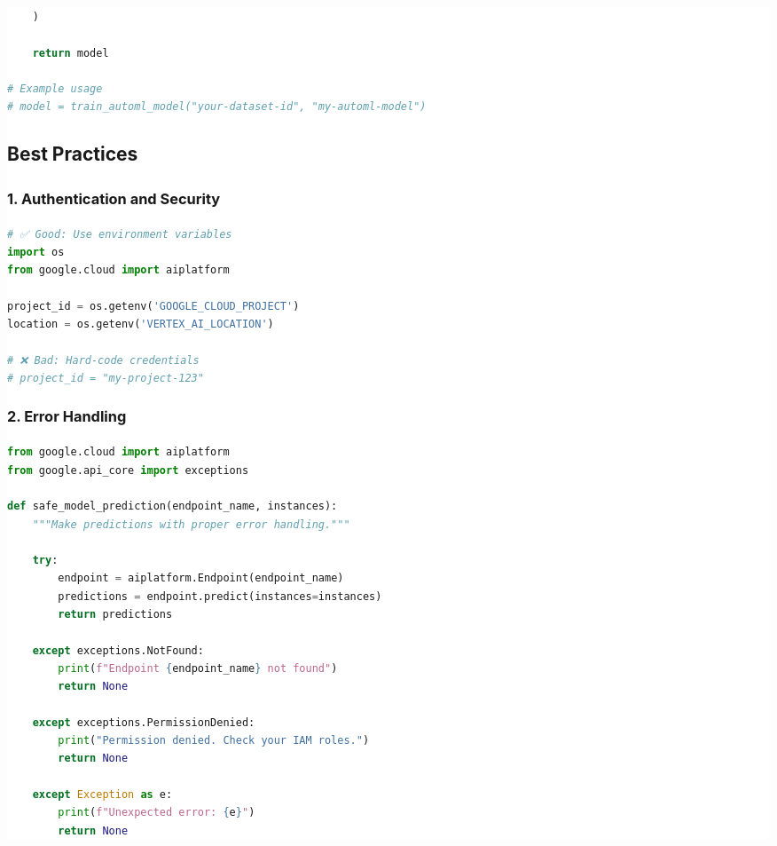 ```python
    )
    
    return model

# Example usage
# model = train_automl_model("your-dataset-id", "my-automl-model")
```

## Best Practices

### 1. Authentication and Security

```python
# ✅ Good: Use environment variables
import os
from google.cloud import aiplatform

project_id = os.getenv('GOOGLE_CLOUD_PROJECT')
location = os.getenv('VERTEX_AI_LOCATION')

# ❌ Bad: Hard-code credentials
# project_id = "my-project-123"
```

### 2. Error Handling

```python
from google.cloud import aiplatform
from google.api_core import exceptions

def safe_model_prediction(endpoint_name, instances):
    """Make predictions with proper error handling."""
    
    try:
        endpoint = aiplatform.Endpoint(endpoint_name)
        predictions = endpoint.predict(instances=instances)
        return predictions
        
    except exceptions.NotFound:
        print(f"Endpoint {endpoint_name} not found")
        return None
        
    except exceptions.PermissionDenied:
        print("Permission denied. Check your IAM roles.")
        return None
        
    except Exception as e:
        print(f"Unexpected error: {e}")
        return None
```

